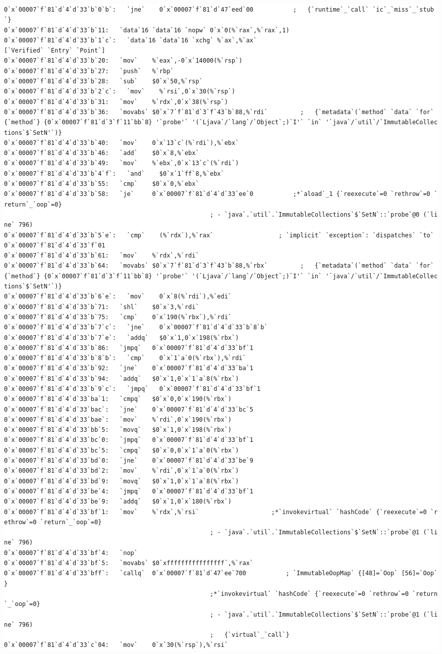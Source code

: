    ```
  0`x`00007`f`81`d`4`d`33`b`0`b`:   `jne`    0`x`00007`f`81`d`47`eed`00           ;   {`runtime`_`call` `ic`_`miss`_`stub`}
  0`x`00007`f`81`d`4`d`33`b`11:   `data`16 `data`16 `nopw` 0`x`0(%`rax`,%`rax`,1)
  0`x`00007`f`81`d`4`d`33`b`1`c`:   `data`16 `data`16 `xchg` %`ax`,%`ax`
[`Verified` `Entry` `Point`]
  0`x`00007`f`81`d`4`d`33`b`20:   `mov`    %`eax`,-0`x`14000(%`rsp`)
  0`x`00007`f`81`d`4`d`33`b`27:   `push`   %`rbp`
  0`x`00007`f`81`d`4`d`33`b`28:   `sub`    $0`x`50,%`rsp`
  0`x`00007`f`81`d`4`d`33`b`2`c`:   `mov`    %`rsi`,0`x`30(%`rsp`)
  0`x`00007`f`81`d`4`d`33`b`31:   `mov`    %`rdx`,0`x`38(%`rsp`)
  0`x`00007`f`81`d`4`d`33`b`36:   `movabs` $0`x`7`f`81`d`3`f`43`b`88,%`rdi`         ;   {`metadata`(`method` `data` `for` {`method`} {0`x`00007`f`81`d`3`f`11`bb`8} '`probe'` '(`Ljava`/`lang`/`Object`;)`I'` `in` '`java`/`util`/`ImmutableCollections`$`SetN'`)}
  0`x`00007`f`81`d`4`d`33`b`40:   `mov`    0`x`13`c`(%`rdi`),%`ebx`
  0`x`00007`f`81`d`4`d`33`b`46:   `add`    $0`x`8,%`ebx`
  0`x`00007`f`81`d`4`d`33`b`49:   `mov`    %`ebx`,0`x`13`c`(%`rdi`)
  0`x`00007`f`81`d`4`d`33`b`4`f`:   `and`    $0`x`1`ff`8,%`ebx`
  0`x`00007`f`81`d`4`d`33`b`55:   `cmp`    $0`x`0,%`ebx`
  0`x`00007`f`81`d`4`d`33`b`58:   `je`     0`x`00007`f`81`d`4`d`33`ee`0           ;*`aload`_1 {`reexecute`=0 `rethrow`=0 `return`_`oop`=0}
                                                            ; - `java`.`util`.`ImmutableCollections`$`SetN`::`probe`@0 (`line` 796)
  0`x`00007`f`81`d`4`d`33`b`5`e`:   `cmp`    (%`rdx`),%`rax`                  ; `implicit` `exception`: `dispatches` `to` 0`x`00007`f`81`d`4`d`33`f`01
  0`x`00007`f`81`d`4`d`33`b`61:   `mov`    %`rdx`,%`rdi`
  0`x`00007`f`81`d`4`d`33`b`64:   `movabs` $0`x`7`f`81`d`3`f`43`b`88,%`rbx`         ;   {`metadata`(`method` `data` `for` {`method`} {0`x`00007`f`81`d`3`f`11`bb`8} '`probe'` '(`Ljava`/`lang`/`Object`;)`I'` `in` '`java`/`util`/`ImmutableCollections`$`SetN'`)}
  0`x`00007`f`81`d`4`d`33`b`6`e`:   `mov`    0`x`8(%`rdi`),%`edi`
  0`x`00007`f`81`d`4`d`33`b`71:   `shl`    $0`x`3,%`rdi`
  0`x`00007`f`81`d`4`d`33`b`75:   `cmp`    0`x`190(%`rbx`),%`rdi`
  0`x`00007`f`81`d`4`d`33`b`7`c`:   `jne`    0`x`00007`f`81`d`4`d`33`b`8`b`
  0`x`00007`f`81`d`4`d`33`b`7`e`:   `addq`   $0`x`1,0`x`198(%`rbx`)
  0`x`00007`f`81`d`4`d`33`b`86:   `jmpq`   0`x`00007`f`81`d`4`d`33`bf`1
  0`x`00007`f`81`d`4`d`33`b`8`b`:   `cmp`    0`x`1`a`0(%`rbx`),%`rdi`
  0`x`00007`f`81`d`4`d`33`b`92:   `jne`    0`x`00007`f`81`d`4`d`33`ba`1
  0`x`00007`f`81`d`4`d`33`b`94:   `addq`   $0`x`1,0`x`1`a`8(%`rbx`)
  0`x`00007`f`81`d`4`d`33`b`9`c`:   `jmpq`   0`x`00007`f`81`d`4`d`33`bf`1
  0`x`00007`f`81`d`4`d`33`ba`1:   `cmpq`   $0`x`0,0`x`190(%`rbx`)
  0`x`00007`f`81`d`4`d`33`bac`:   `jne`    0`x`00007`f`81`d`4`d`33`bc`5
  0`x`00007`f`81`d`4`d`33`bae`:   `mov`    %`rdi`,0`x`190(%`rbx`)
  0`x`00007`f`81`d`4`d`33`bb`5:   `movq`   $0`x`1,0`x`198(%`rbx`)
  0`x`00007`f`81`d`4`d`33`bc`0:   `jmpq`   0`x`00007`f`81`d`4`d`33`bf`1
  0`x`00007`f`81`d`4`d`33`bc`5:   `cmpq`   $0`x`0,0`x`1`a`0(%`rbx`)
  0`x`00007`f`81`d`4`d`33`bd`0:   `jne`    0`x`00007`f`81`d`4`d`33`be`9
  0`x`00007`f`81`d`4`d`33`bd`2:   `mov`    %`rdi`,0`x`1`a`0(%`rbx`)
  0`x`00007`f`81`d`4`d`33`bd`9:   `movq`   $0`x`1,0`x`1`a`8(%`rbx`)
  0`x`00007`f`81`d`4`d`33`be`4:   `jmpq`   0`x`00007`f`81`d`4`d`33`bf`1
  0`x`00007`f`81`d`4`d`33`be`9:   `addq`   $0`x`1,0`x`180(%`rbx`)
  0`x`00007`f`81`d`4`d`33`bf`1:   `mov`    %`rdx`,%`rsi`                    ;*`invokevirtual` `hashCode` {`reexecute`=0 `rethrow`=0 `return`_`oop`=0}
                                                            ; - `java`.`util`.`ImmutableCollections`$`SetN`::`probe`@1 (`line` 796)
  0`x`00007`f`81`d`4`d`33`bf`4:   `nop`
  0`x`00007`f`81`d`4`d`33`bf`5:   `movabs` $0`xffffffffffffffff`,%`rax`
  0`x`00007`f`81`d`4`d`33`bff`:   `callq`  0`x`00007`f`81`d`47`ee`700           ; `ImmutableOopMap` {[48]=`Oop` [56]=`Oop` }
                                                            ;*`invokevirtual` `hashCode` {`reexecute`=0 `rethrow`=0 `return`_`oop`=0}
                                                            ; - `java`.`util`.`ImmutableCollections`$`SetN`::`probe`@1 (`line` 796)
                                                            ;   {`virtual`_`call`}
  0`x`00007`f`81`d`4`d`33`c`04:   `mov`    0`x`30(%`rsp`),%`rsi`
   ```